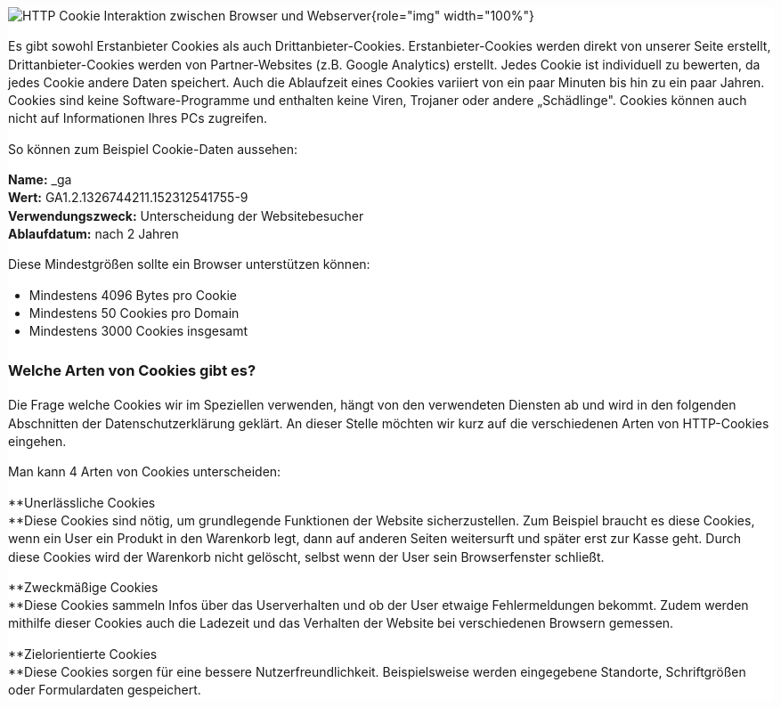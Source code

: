 ![HTTP Cookie Interaktion zwischen Browser und
Webserver](https://www.adsimple.at/wp-content/uploads/2018/03/http-cookie-interaction.svg){role="img"
width="100%"}

Es gibt sowohl Erstanbieter Cookies als auch Drittanbieter-Cookies.
Erstanbieter-Cookies werden direkt von unserer Seite erstellt,
Drittanbieter-Cookies werden von Partner-Websites (z.B. Google
Analytics) erstellt. Jedes Cookie ist individuell zu bewerten, da jedes
Cookie andere Daten speichert. Auch die Ablaufzeit eines Cookies
variiert von ein paar Minuten bis hin zu ein paar Jahren. Cookies sind
keine Software-Programme und enthalten keine Viren, Trojaner oder andere
„Schädlinge". Cookies können auch nicht auf Informationen Ihres PCs
zugreifen.

So können zum Beispiel Cookie-Daten aussehen:

**Name:** \_ga\
**Wert:** GA1.2.1326744211.152312541755-9\
**Verwendungszweck:** Unterscheidung der Websitebesucher\
**Ablaufdatum:** nach 2 Jahren

Diese Mindestgrößen sollte ein Browser unterstützen können:

-   Mindestens 4096 Bytes pro Cookie
-   Mindestens 50 Cookies pro Domain
-   Mindestens 3000 Cookies insgesamt

### Welche Arten von Cookies gibt es?

Die Frage welche Cookies wir im Speziellen verwenden, hängt von den
verwendeten Diensten ab und wird in den folgenden Abschnitten der
Datenschutzerklärung geklärt. An dieser Stelle möchten wir kurz auf die
verschiedenen Arten von HTTP-Cookies eingehen.

Man kann 4 Arten von Cookies unterscheiden:

**Unerlässliche Cookies\
**Diese Cookies sind nötig, um grundlegende Funktionen der Website
sicherzustellen. Zum Beispiel braucht es diese Cookies, wenn ein User
ein Produkt in den Warenkorb legt, dann auf anderen Seiten weitersurft
und später erst zur Kasse geht. Durch diese Cookies wird der Warenkorb
nicht gelöscht, selbst wenn der User sein Browserfenster schließt.

**Zweckmäßige Cookies\
**Diese Cookies sammeln Infos über das Userverhalten und ob der User
etwaige Fehlermeldungen bekommt. Zudem werden mithilfe dieser Cookies
auch die Ladezeit und das Verhalten der Website bei verschiedenen
Browsern gemessen.

**Zielorientierte Cookies\
**Diese Cookies sorgen für eine bessere Nutzerfreundlichkeit.
Beispielsweise werden eingegebene Standorte, Schriftgrößen oder
Formulardaten gespeichert.
